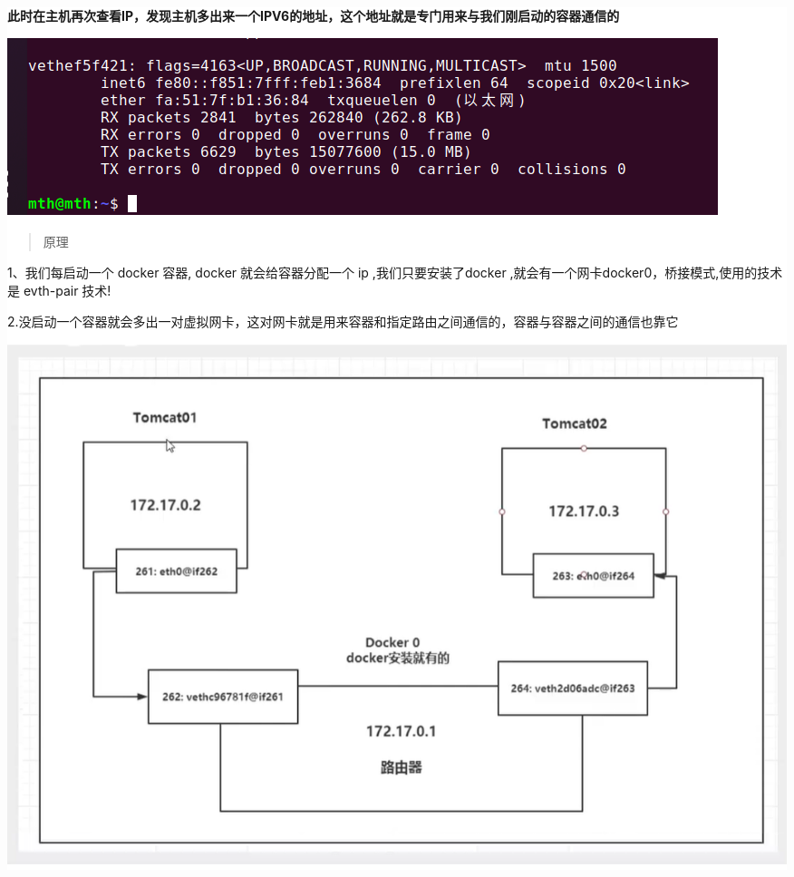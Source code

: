 

**此时在主机再次查看IP，发现主机多出来一个IPV6的地址，这个地址就是专门用来与我们刚启动的容器通信的**

![image-20200731183219455](Docker手册.assets/image-20200731183219455.png)

> 原理

1、我们每启动一个 docker 容器, docker 就会给容器分配一个 ip ,我们只要安装了docker ,就会有一个网卡docker0，桥接模式,使用的技术是 evth-pair 技术!

2.没启动一个容器就会多出一对虚拟网卡，这对网卡就是用来容器和指定路由之间通信的，容器与容器之间的通信也靠它





![image-20200731183738381](Docker手册.assets/image-20200731183738381.png)
